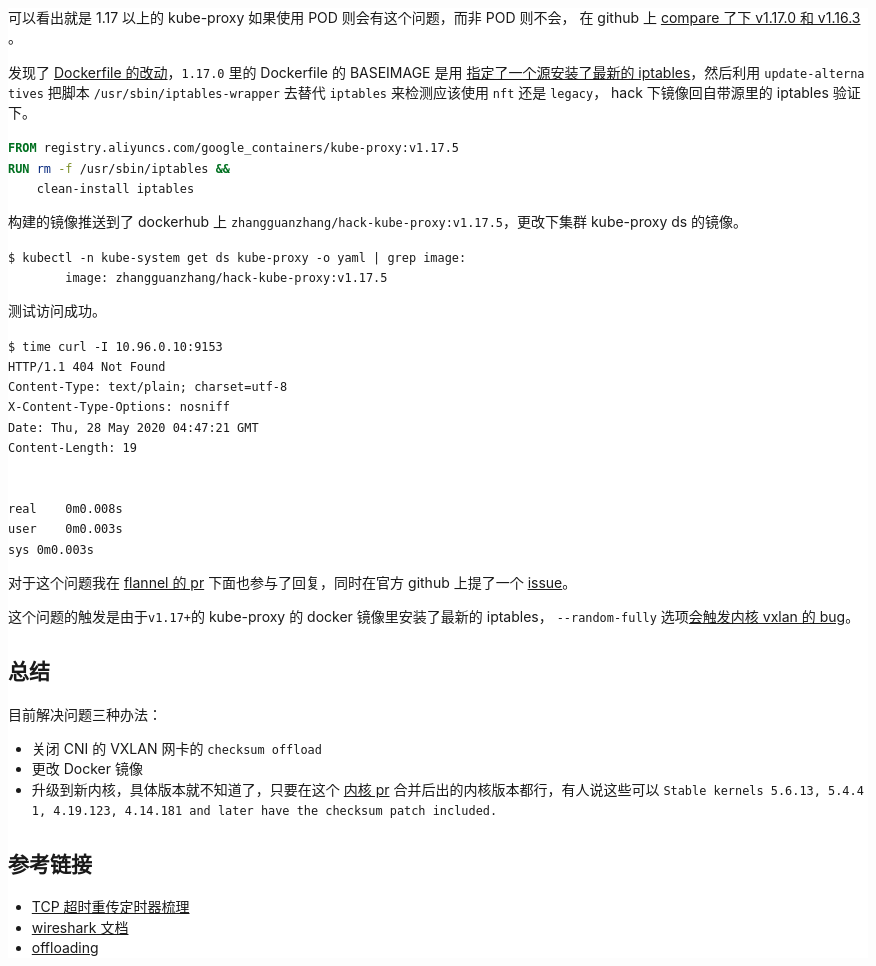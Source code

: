 
可以看出就是 1.17 以上的 kube-proxy 如果使用 POD 则会有这个问题，而非 POD 则不会， 在 github 上 [compare 了下 v1.17.0 和 v1.16.3 ](https://github.com/kubernetes/kubernetes/compare/v1.16.3...v1.17.0)。

发现了 [Dockerfile 的改动](https://github.com/kubernetes/kubernetes/commit/fed582333f639dc22e879f4bbb258e403c210c30)，`1.17.0` 里的 Dockerfile 的 BASEIMAGE 是用  [指定了一个源安装了最新的 iptables](https://github.com/coreos/flannel/pull/1282#issuecomment-635273081)，然后利用 `update-alternatives` 把脚本 `/usr/sbin/iptables-wrapper` 去替代 `iptables` 来检测应该使用 `nft` 还是 `legacy`， hack 下镜像回自带源里的 iptables 验证下。

```Dockerfile
FROM registry.aliyuncs.com/google_containers/kube-proxy:v1.17.5
RUN rm -f /usr/sbin/iptables && 
    clean-install iptables
```

构建的镜像推送到了 dockerhub 上 `zhangguanzhang/hack-kube-proxy:v1.17.5`，更改下集群 kube-proxy ds 的镜像。

```shell
$ kubectl -n kube-system get ds kube-proxy -o yaml | grep image:
        image: zhangguanzhang/hack-kube-proxy:v1.17.5
```

测试访问成功。

```shell
$ time curl -I 10.96.0.10:9153
HTTP/1.1 404 Not Found
Content-Type: text/plain; charset=utf-8
X-Content-Type-Options: nosniff
Date: Thu, 28 May 2020 04:47:21 GMT
Content-Length: 19


real	0m0.008s
user	0m0.003s
sys	0m0.003s
```

对于这个问题我在 [flannel 的 pr](https://github.com/coreos/flannel/pull/1282) 下面也参与了回复，同时在官方 github 上提了一个 [issue](https://github.com/kubernetes/kubernetes/issues/91519)。

这个问题的触发是由于`v1.17+`的 kube-proxy 的 docker 镜像里安装了最新的 iptables， `--random-fully` 选项[会触发内核 vxlan 的 bug](https://github.com/kubernetes/kubernetes/issues/88986#issuecomment-635640143)。

## 总结

目前解决问题三种办法：

- 关闭 CNI 的 VXLAN 网卡的 `checksum offload`
- 更改 Docker 镜像
- 升级到新内核，具体版本就不知道了，只要在这个 [内核 pr](https://github.com/torvalds/linux/commit/ea64d8d6c675c0bb712689b13810301de9d8f77a) 合并后出的内核版本都行，有人说这些可以 `Stable kernels 5.6.13, 5.4.41, 4.19.123, 4.14.181 and later have the checksum patch included.`

## 参考链接

- [TCP 超时重传定时器梳理](https://blog.csdn.net/u010039418/article/details/78234570)
- [wireshark 文档](https://wiki.wireshark.org/CaptureSetup/Offloading)
- [offloading](https://zh.wikipedia.org/wiki/TCP%E6%A0%A1%E9%AA%8C%E5%92%8C%E5%8D%B8%E8%BD%BD)
